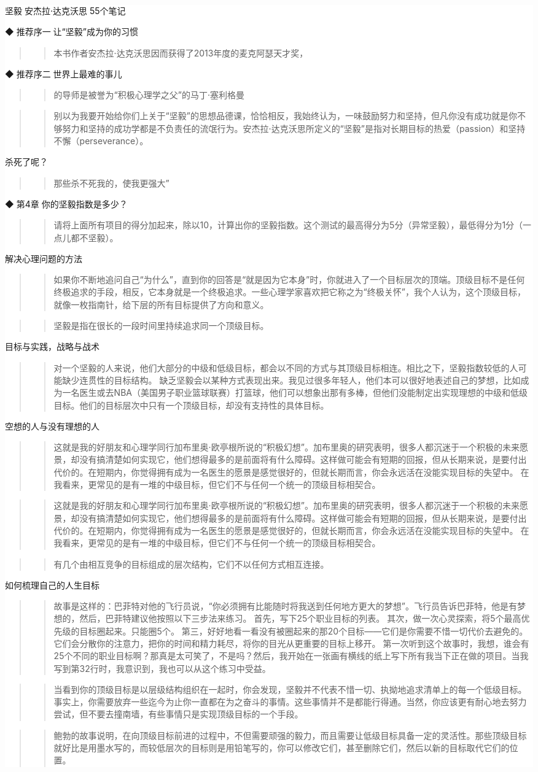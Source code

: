 坚毅
安杰拉·达克沃思
55个笔记


◆ 推荐序一 让“坚毅”成为你的习惯

>> 本书作者安杰拉·达克沃思因而获得了2013年度的麦克阿瑟天才奖，


◆ 推荐序二 世界上最难的事儿

>> 的导师是被誉为“积极心理学之父”的马丁·塞利格曼

>> 别以为我要开始给你们上关于“坚毅”的思想品德课，恰恰相反，我始终认为，一味鼓励努力和坚持，但凡你没有成功就是你不够努力和坚持的成功学都是不负责任的流氓行为。安杰拉·达克沃思所定义的“坚毅”是指对长期目标的热爱（passion）和坚持不懈（perseverance）。

杀死了呢？
>> 那些杀不死我的，使我更强大”


◆ 第4章 你的坚毅指数是多少？

>> 请将上面所有项目的得分加起来，除以10，计算出你的坚毅指数。这个测试的最高得分为5分（异常坚毅），最低得分为1分（一点儿都不坚毅）。

解决心理问题的方法
>> 如果你不断地追问自己“为什么”，直到你的回答是“就是因为它本身”时，你就进入了一个目标层次的顶端。顶级目标不是任何终极追求的手段，相反，它本身就是一个终极追求。一些心理学家喜欢把它称之为“终极关怀”，我个人认为，这个顶级目标，就像一枚指南针，给下层的所有目标提供了方向和意义。

>> 坚毅是指在很长的一段时间里持续追求同一个顶级目标。

目标与实践，战略与战术
>> 对一个坚毅的人来说，他们大部分的中级和低级目标，都会以不同的方式与其顶级目标相连。相比之下，坚毅指数较低的人可能缺少连贯性的目标结构。
缺乏坚毅会以某种方式表现出来。我见过很多年轻人，他们本可以很好地表述自己的梦想，比如成为一名医生或去NBA（美国男子职业篮球联赛）打篮球，他们可以想象出那有多棒，但他们没能制定出实现理想的中级和低级目标。他们的目标层次中只有一个顶级目标，却没有支持性的具体目标。

空想的人与没有理想的人
>> 这就是我的好朋友和心理学同行加布里奥·欧亭根所说的“积极幻想”。加布里奥的研究表明，很多人都沉迷于一个积极的未来愿景，却没有搞清楚如何实现它，他们想得最多的是前面将有什么障碍。这样做可能会有短期的回报，但从长期来说，是要付出代价的。在短期内，你觉得拥有成为一名医生的愿景是感觉很好的，但就长期而言，你会永远活在没能实现目标的失望中。
在我看来，更常见的是有一堆的中级目标，但它们不与任何一个统一的顶级目标相契合。

>> 这就是我的好朋友和心理学同行加布里奥·欧亭根所说的“积极幻想”。加布里奥的研究表明，很多人都沉迷于一个积极的未来愿景，却没有搞清楚如何实现它，他们想得最多的是前面将有什么障碍。这样做可能会有短期的回报，但从长期来说，是要付出代价的。在短期内，你觉得拥有成为一名医生的愿景是感觉很好的，但就长期而言，你会永远活在没能实现目标的失望中。
在我看来，更常见的是有一堆的中级目标，但它们不与任何一个统一的顶级目标相契合。

>> 有几个由相互竞争的目标组成的层次结构，它们不以任何方式相互连接。

如何梳理自己的人生目标
>> 故事是这样的：巴菲特对他的飞行员说，“你必须拥有比能随时将我送到任何地方更大的梦想”。飞行员告诉巴菲特，他是有梦想的，然后，巴菲特建议他按照以下三步法来练习。
首先，写下25个职业目标的列表。
其次，做一次心灵探索，将5个最高优先级的目标圈起来。只能圈5个。
第三，好好地看一看没有被圈起来的那20个目标——它们是你需要不惜一切代价去避免的。它们会分散你的注意力，把你的时间和精力耗尽，将你的目光从更重要的目标上移开。
第一次听到这个故事时，我想，谁会有25个不同的职业目标啊？那真是太可笑了，不是吗？然后，我开始在一张画有横线的纸上写下所有我当下正在做的项目。当我写到第32行时，我意识到，我也可以从这个练习中受益。

>> 当看到你的顶级目标是以层级结构组织在一起时，你会发现，坚毅并不代表不惜一切、执拗地追求清单上的每一个低级目标。事实上，你需要放弃一些迄今为止你一直都在为之奋斗的事情。这些事情并不是都能行得通。当然，你应该更有耐心地去努力尝试，但不要去撞南墙，有些事情只是实现顶级目标的一个手段。

>> 鲍勃的故事说明，在向顶级目标前进的过程中，不但需要顽强的毅力，而且需要让低级目标具备一定的灵活性。那些顶级目标就好比是用墨水写的，而较低层次的目标则是用铅笔写的，你可以修改它们，甚至删除它们，然后以新的目标取代它们的位置。

